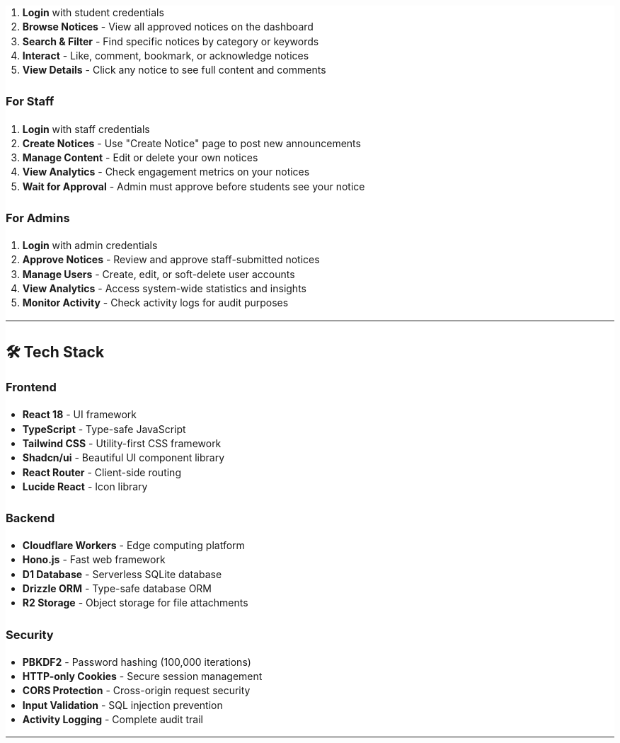 1. **Login** with student credentials
2. **Browse Notices** - View all approved notices on the dashboard
3. **Search & Filter** - Find specific notices by category or keywords
4. **Interact** - Like, comment, bookmark, or acknowledge notices
5. **View Details** - Click any notice to see full content and comments

### For Staff

1. **Login** with staff credentials
2. **Create Notices** - Use "Create Notice" page to post new announcements
3. **Manage Content** - Edit or delete your own notices
4. **View Analytics** - Check engagement metrics on your notices
5. **Wait for Approval** - Admin must approve before students see your notice

### For Admins

1. **Login** with admin credentials
2. **Approve Notices** - Review and approve staff-submitted notices
3. **Manage Users** - Create, edit, or soft-delete user accounts
4. **View Analytics** - Access system-wide statistics and insights
5. **Monitor Activity** - Check activity logs for audit purposes

---

## 🛠️ Tech Stack

### Frontend

- **React 18** - UI framework
- **TypeScript** - Type-safe JavaScript
- **Tailwind CSS** - Utility-first CSS framework
- **Shadcn/ui** - Beautiful UI component library
- **React Router** - Client-side routing
- **Lucide React** - Icon library

### Backend

- **Cloudflare Workers** - Edge computing platform
- **Hono.js** - Fast web framework
- **D1 Database** - Serverless SQLite database
- **Drizzle ORM** - Type-safe database ORM
- **R2 Storage** - Object storage for file attachments

### Security

- **PBKDF2** - Password hashing (100,000 iterations)
- **HTTP-only Cookies** - Secure session management
- **CORS Protection** - Cross-origin request security
- **Input Validation** - SQL injection prevention
- **Activity Logging** - Complete audit trail

---
